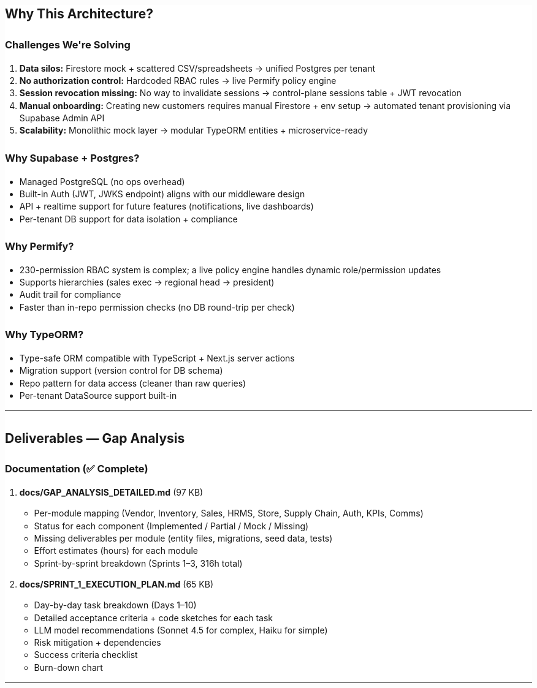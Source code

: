 ## Why This Architecture?

### Challenges We're Solving
1. **Data silos:** Firestore mock + scattered CSV/spreadsheets → unified Postgres per tenant
2. **No authorization control:** Hardcoded RBAC rules → live Permify policy engine
3. **Session revocation missing:** No way to invalidate sessions → control-plane sessions table + JWT revocation
4. **Manual onboarding:** Creating new customers requires manual Firestore + env setup → automated tenant provisioning via Supabase Admin API
5. **Scalability:** Monolithic mock layer → modular TypeORM entities + microservice-ready

### Why Supabase + Postgres?
- Managed PostgreSQL (no ops overhead)
- Built-in Auth (JWT, JWKS endpoint) aligns with our middleware design
- API + realtime support for future features (notifications, live dashboards)
- Per-tenant DB support for data isolation + compliance

### Why Permify?
- 230-permission RBAC system is complex; a live policy engine handles dynamic role/permission updates
- Supports hierarchies (sales exec → regional head → president)
- Audit trail for compliance
- Faster than in-repo permission checks (no DB round-trip per check)

### Why TypeORM?
- Type-safe ORM compatible with TypeScript + Next.js server actions
- Migration support (version control for DB schema)
- Repo pattern for data access (cleaner than raw queries)
- Per-tenant DataSource support built-in

---

## Deliverables — Gap Analysis

### Documentation (✅ Complete)
1. **docs/GAP_ANALYSIS_DETAILED.md** (97 KB)
   - Per-module mapping (Vendor, Inventory, Sales, HRMS, Store, Supply Chain, Auth, KPIs, Comms)
   - Status for each component (Implemented / Partial / Mock / Missing)
   - Missing deliverables per module (entity files, migrations, seed data, tests)
   - Effort estimates (hours) for each module
   - Sprint-by-sprint breakdown (Sprints 1–3, 316h total)

2. **docs/SPRINT_1_EXECUTION_PLAN.md** (65 KB)
   - Day-by-day task breakdown (Days 1–10)
   - Detailed acceptance criteria + code sketches for each task
   - LLM model recommendations (Sonnet 4.5 for complex, Haiku for simple)
   - Risk mitigation + dependencies
   - Success criteria checklist
   - Burn-down chart

---